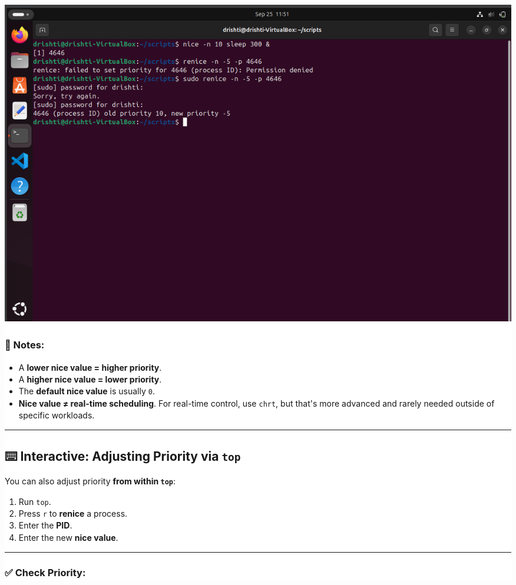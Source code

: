 ![UV](image-8.png)
### 📌 Notes:

* A **lower nice value = higher priority**.
* A **higher nice value = lower priority**.
* The **default nice value** is usually `0`.
* **Nice value ≠ real-time scheduling**. For real-time control, use `chrt`, but that's more advanced and rarely needed outside of specific workloads.

---

## ⌨️ Interactive: Adjusting Priority via `top`

You can also adjust priority **from within `top`**:

1. Run `top`.
2. Press `r` to **renice** a process.
3. Enter the **PID**.
4. Enter the new **nice value**.

---

### ✅ Check Priority:
